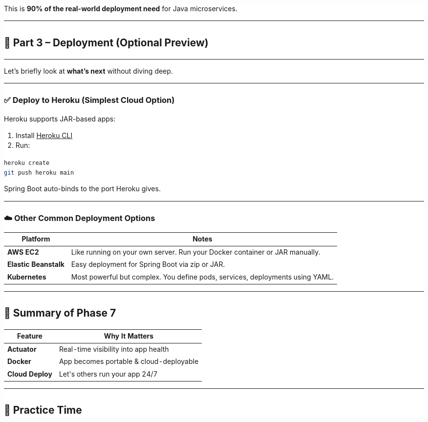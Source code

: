 This is **90% of the real-world deployment need** for Java microservices.

---

## 🔶 Part 3 – Deployment (Optional Preview)

---

Let’s briefly look at **what’s next** without diving deep.

---

### ✅ Deploy to Heroku (Simplest Cloud Option)

Heroku supports JAR-based apps:

1. Install [Heroku CLI](https://devcenter.heroku.com/articles/heroku-cli)
2. Run:

```bash
heroku create
git push heroku main
```

Spring Boot auto-binds to the port Heroku gives.

---

### ☁️ Other Common Deployment Options

| Platform              | Notes                                                                         |
| --------------------- | ----------------------------------------------------------------------------- |
| **AWS EC2**           | Like running on your own server. Run your Docker container or JAR manually.   |
| **Elastic Beanstalk** | Easy deployment for Spring Boot via zip or JAR.                               |
| **Kubernetes**        | Most powerful but complex. You define pods, services, deployments using YAML. |

---

## 📌 Summary of Phase 7

| Feature          | Why It Matters                          |
| ---------------- | --------------------------------------- |
| **Actuator**     | Real-time visibility into app health    |
| **Docker**       | App becomes portable & cloud-deployable |
| **Cloud Deploy** | Let's others run your app 24/7          |

---

## 🧪 Practice Time
